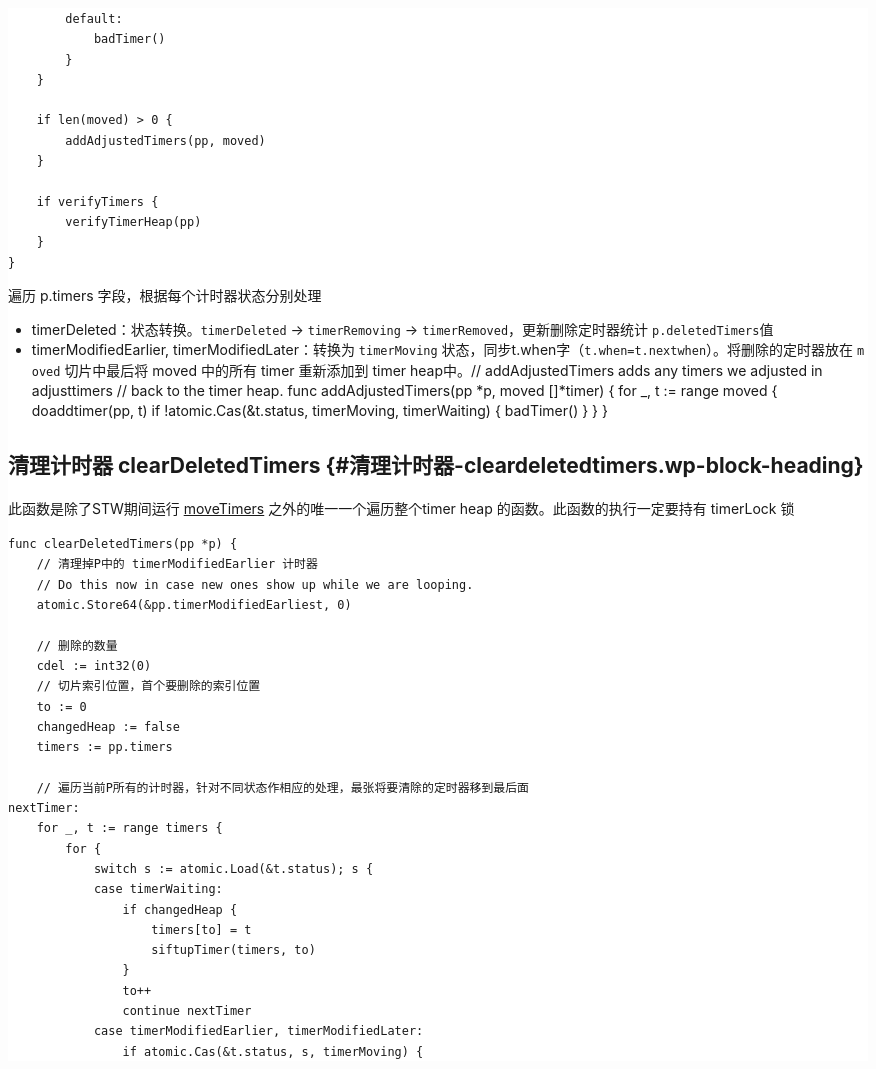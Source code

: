 ```
		default:
			badTimer()
		}
	}

	if len(moved) > 0 {
		addAdjustedTimers(pp, moved)
	}

	if verifyTimers {
		verifyTimerHeap(pp)
	}
}
```

遍历 p.timers 字段，根据每个计时器状态分别处理

 * timerDeleted：状态转换。`timerDeleted` -> `timerRemoving` -> `timerRemoved`，更新删除定时器统计 `p.deletedTimers`值
 * timerModifiedEarlier, timerModifiedLater：转换为 `timerMoving` 状态，同步t.when字（`t.when=t.nextwhen`）。将删除的定时器放在 `moved` 切片中最后将 moved 中的所有 timer 重新添加到 timer heap中。// addAdjustedTimers adds any timers we adjusted in adjusttimers
 // back to the timer heap.
 func addAdjustedTimers(pp \*p, moved []\*timer) {
 for _, t := range moved {
 doaddtimer(pp, t)
 if !atomic.Cas(&t.status, timerMoving, timerWaiting) {
 badTimer()
 }
 }
 }

## 清理计时器 clearDeletedTimers {#清理计时器-cleardeletedtimers.wp-block-heading}

此函数是除了STW期间运行 [moveTimers][22] 之外的唯一一个遍历整个timer heap 的函数。此函数的执行一定要持有 timerLock 锁

```
func clearDeletedTimers(pp *p) {
	// 清理掉P中的 timerModifiedEarlier 计时器
	// Do this now in case new ones show up while we are looping.
	atomic.Store64(&pp.timerModifiedEarliest, 0)

    // 删除的数量
	cdel := int32(0)
    // 切片索引位置，首个要删除的索引位置
	to := 0
	changedHeap := false
	timers := pp.timers

	// 遍历当前P所有的计时器，针对不同状态作相应的处理，最张将要清除的定时器移到最后面
nextTimer:
	for _, t := range timers {
		for {
			switch s := atomic.Load(&t.status); s {
			case timerWaiting:
				if changedHeap {
					timers[to] = t
					siftupTimer(timers, to)
				}
				to++
				continue nextTimer
			case timerModifiedEarlier, timerModifiedLater:
				if atomic.Cas(&t.status, s, timerMoving) {
```

 [1]: https://github.com/golang/go/blob/go1.17.6/src/runtime/time.go#L15-L39
 [2]: https://github.com/golang/go/blob/go1.17.6/src/runtime/time.go#L866
 [3]: https://github.com/golang/go/blob/9de1ac6ac2cad3871760d0aa288f5ca713afd0a6/src/runtime/runtime2.go#L719
 [4]: https://github.com/golang/go/blob/go1.17.6/src/runtime/time.go#L542-L592
 [5]: https://github.com/golang/go/blob/go1.17.6/src/runtime/proc.go#L3181-L3201
 [6]: https://github.com/golang/go/blob/go1.17.6/src/runtime/proc.go#L3198
 [7]: https://github.com/golang/go/blob/go1.17.6/src/runtime/time.go#L280-L300
 [8]: https://github.com/golang/go/blob/go1.17.6/src/runtime/time.go#L1050-L1074
 [9]: https://github.com/golang/go/blob/go1.17.6/src/runtime/time.go#L1076-L1119
 [10]: https://github.com/golang/go/blob/go1.17.6/src/runtime/proc.go#L3435
 [11]: https://github.com/golang/go/blob/go1.17.6/src/runtime/runtime2.go#L675-L678
 [12]: https://github.com/golang/go/blob/go1.17.6/src/runtime/runtime2.go#L726-L728
 [13]: https://github.com/golang/go/blob/go1.17.6/src/time/sleep.go#L55-L82
 [14]: https://github.com/golang/go/blob/go1.17.6/src/runtime/time.go#L215-L220
 [15]: https://github.com/golang/go/blob/go1.17.6/src/runtime/time.go#L302-L365
 [16]: https://github.com/golang/go/blob/go1.17.6/src/runtime/time.go#L566-L574
 [17]: https://github.com/golang/go/blob/go1.17.6/src/time/sleep.go#L100-L140
 [18]: https://github.com/golang/go/blob/go1.17.6/src/runtime/time.go#L749-L816
 [19]: https://github.com/golang/go/blob/go1.17.6/src/runtime/proc.go#L5360
 [20]: https://github.com/golang/go/blob/go1.17.6/src/runtime/proc.go#L5311-L5465
 [21]: https://github.com/golang/go/blob/go1.17.6/src/runtime/proc.go#L5203-L5302
 [22]: https://github.com/golang/go/blob/go1.17.6/src/runtime/time.go#L594-L646